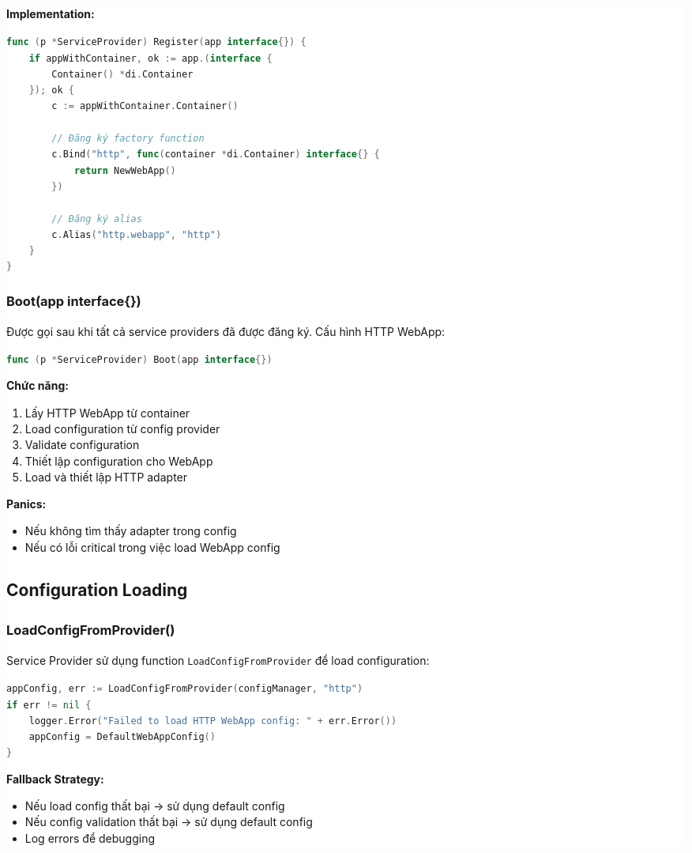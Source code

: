 **Implementation:**
```go
func (p *ServiceProvider) Register(app interface{}) {
    if appWithContainer, ok := app.(interface {
        Container() *di.Container
    }); ok {
        c := appWithContainer.Container()

        // Đăng ký factory function
        c.Bind("http", func(container *di.Container) interface{} {
            return NewWebApp()
        })

        // Đăng ký alias
        c.Alias("http.webapp", "http")
    }
}
```

### Boot(app interface{})

Được gọi sau khi tất cả service providers đã được đăng ký. Cấu hình HTTP WebApp:

```go
func (p *ServiceProvider) Boot(app interface{})
```

**Chức năng:**
1. Lấy HTTP WebApp từ container
2. Load configuration từ config provider
3. Validate configuration
4. Thiết lập configuration cho WebApp
5. Load và thiết lập HTTP adapter

**Panics:**
- Nếu không tìm thấy adapter trong config
- Nếu có lỗi critical trong việc load WebApp config

## Configuration Loading

### LoadConfigFromProvider()

Service Provider sử dụng function `LoadConfigFromProvider` để load configuration:

```go
appConfig, err := LoadConfigFromProvider(configManager, "http")
if err != nil {
    logger.Error("Failed to load HTTP WebApp config: " + err.Error())
    appConfig = DefaultWebAppConfig()
}
```

**Fallback Strategy:**
- Nếu load config thất bại → sử dụng default config
- Nếu config validation thất bại → sử dụng default config
- Log errors để debugging
